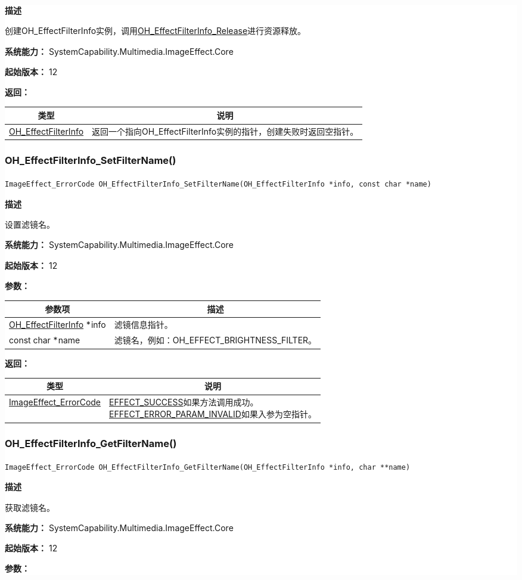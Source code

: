**描述**

创建OH_EffectFilterInfo实例，调用[OH_EffectFilterInfo_Release](capi-imageeffect-imageeffect-filternames.md#oh_effectfilterinfo_release)进行资源释放。

**系统能力：** SystemCapability.Multimedia.ImageEffect.Core

**起始版本：** 12

**返回：**

| 类型 | 说明 |
| -- | -- |
| [OH_EffectFilterInfo](capi-imageeffect-oh-effectfilterinfo.md) | 返回一个指向OH_EffectFilterInfo实例的指针，创建失败时返回空指针。 |

### OH_EffectFilterInfo_SetFilterName()

```
ImageEffect_ErrorCode OH_EffectFilterInfo_SetFilterName(OH_EffectFilterInfo *info, const char *name)
```

**描述**

设置滤镜名。

**系统能力：** SystemCapability.Multimedia.ImageEffect.Core

**起始版本：** 12

**参数：**

| 参数项 | 描述 |
| -- | -- |
| [OH_EffectFilterInfo](capi-imageeffect-oh-effectfilterinfo.md) *info | 滤镜信息指针。 |
| const char *name | 滤镜名，例如：OH_EFFECT_BRIGHTNESS_FILTER。 |

**返回：**

| 类型 | 说明 |
| -- | -- |
| [ImageEffect_ErrorCode](capi-image-effect-errors-h.md#imageeffect_errorcode) | [EFFECT_SUCCESS](capi-image-effect-errors-h.md#imageeffect_errorcode)如果方法调用成功。<br>         [EFFECT_ERROR_PARAM_INVALID](capi-image-effect-errors-h.md#imageeffect_errorcode)如果入参为空指针。 |

### OH_EffectFilterInfo_GetFilterName()

```
ImageEffect_ErrorCode OH_EffectFilterInfo_GetFilterName(OH_EffectFilterInfo *info, char **name)
```

**描述**

获取滤镜名。

**系统能力：** SystemCapability.Multimedia.ImageEffect.Core

**起始版本：** 12

**参数：**
